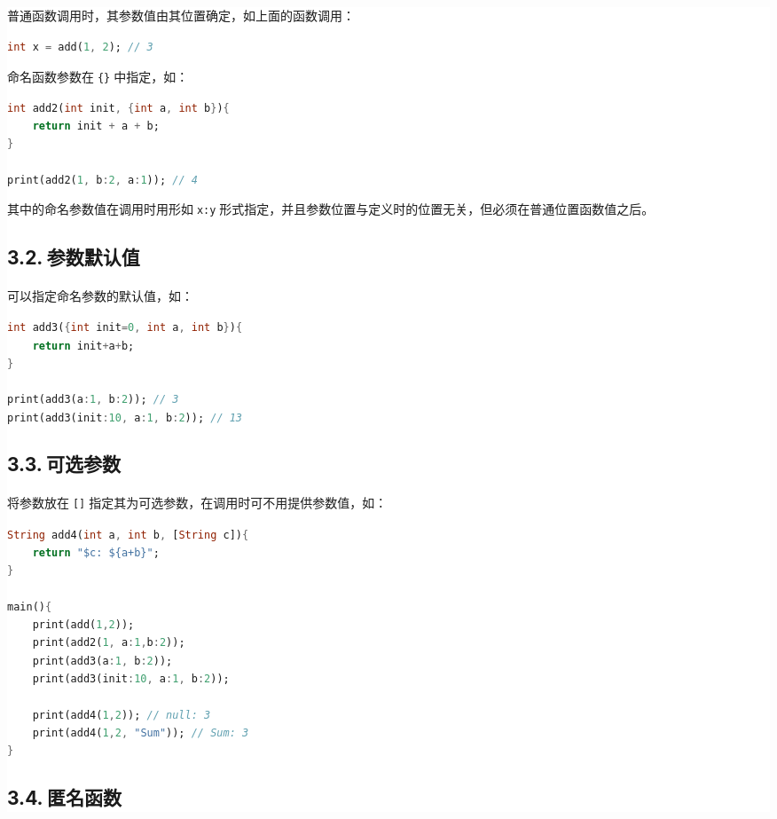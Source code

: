 普通函数调用时，其参数值由其位置确定，如上面的函数调用：

```dart
int x = add(1, 2); // 3
```

命名函数参数在 `{}` 中指定，如：

```dart
int add2(int init, {int a, int b}){
    return init + a + b;
}

print(add2(1, b:2, a:1)); // 4
```

其中的命名参数值在调用时用形如 `x:y` 形式指定，并且参数位置与定义时的位置无关，但必须在普通位置函数值之后。


## 3.2. 参数默认值

可以指定命名参数的默认值，如：


```dart
int add3({int init=0, int a, int b}){
    return init+a+b;
}

print(add3(a:1, b:2)); // 3
print(add3(init:10, a:1, b:2)); // 13
```


## 3.3. 可选参数

将参数放在 `[]` 指定其为可选参数，在调用时可不用提供参数值，如：

```dart
String add4(int a, int b, [String c]){
    return "$c: ${a+b}";
}

main(){
    print(add(1,2));
    print(add2(1, a:1,b:2));
    print(add3(a:1, b:2));
    print(add3(init:10, a:1, b:2));

    print(add4(1,2)); // null: 3
    print(add4(1,2, "Sum")); // Sum: 3
}
```

## 3.4. 匿名函数
